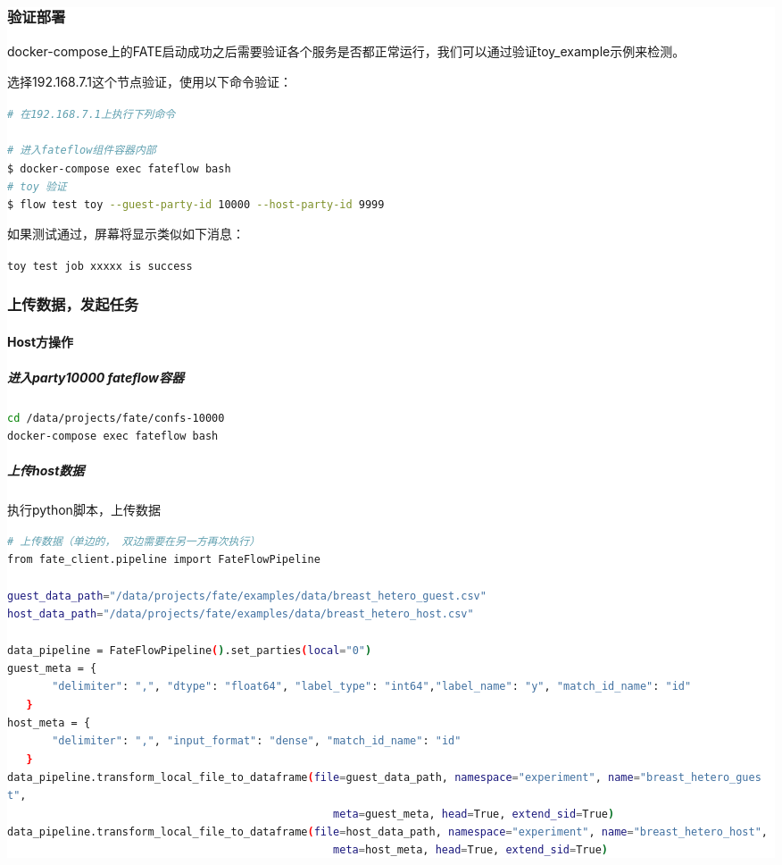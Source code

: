 ### 验证部署

docker-compose上的FATE启动成功之后需要验证各个服务是否都正常运行，我们可以通过验证toy_example示例来检测。

选择192.168.7.1这个节点验证，使用以下命令验证：

```bash
# 在192.168.7.1上执行下列命令

# 进入fateflow组件容器内部
$ docker-compose exec fateflow bash
# toy 验证
$ flow test toy --guest-party-id 10000 --host-party-id 9999        
```

如果测试通过，屏幕将显示类似如下消息：

```bash
toy test job xxxxx is success
```

### 上传数据，发起任务

#### Host方操作

##### 进入party10000 fateflow容器

```bash
cd /data/projects/fate/confs-10000
docker-compose exec fateflow bash
```

##### 上传host数据
执行python脚本，上传数据
```bash
# 上传数据（单边的， 双边需要在另一方再次执行）
from fate_client.pipeline import FateFlowPipeline
   
guest_data_path="/data/projects/fate/examples/data/breast_hetero_guest.csv"
host_data_path="/data/projects/fate/examples/data/breast_hetero_host.csv"
   
data_pipeline = FateFlowPipeline().set_parties(local="0")
guest_meta = {
       "delimiter": ",", "dtype": "float64", "label_type": "int64","label_name": "y", "match_id_name": "id"
   }
host_meta = {
       "delimiter": ",", "input_format": "dense", "match_id_name": "id"
   }
data_pipeline.transform_local_file_to_dataframe(file=guest_data_path, namespace="experiment", name="breast_hetero_guest",
                                                   meta=guest_meta, head=True, extend_sid=True)
data_pipeline.transform_local_file_to_dataframe(file=host_data_path, namespace="experiment", name="breast_hetero_host",
                                                   meta=host_meta, head=True, extend_sid=True)
```
